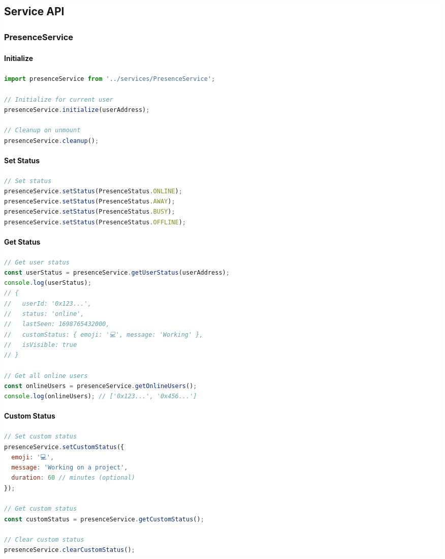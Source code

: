 ## Service API

### PresenceService

#### Initialize

```javascript
import presenceService from '../services/PresenceService';

// Initialize for current user
presenceService.initialize(userAddress);

// Cleanup on unmount
presenceService.cleanup();
```

#### Set Status

```javascript
// Set status
presenceService.setStatus(PresenceStatus.ONLINE);
presenceService.setStatus(PresenceStatus.AWAY);
presenceService.setStatus(PresenceStatus.BUSY);
presenceService.setStatus(PresenceStatus.OFFLINE);
```

#### Get Status

```javascript
// Get user status
const userStatus = presenceService.getUserStatus(userAddress);
console.log(userStatus);
// {
//   userId: '0x123...',
//   status: 'online',
//   lastSeen: 1698765432000,
//   customStatus: { emoji: '💻', message: 'Working' },
//   isVisible: true
// }

// Get all online users
const onlineUsers = presenceService.getOnlineUsers();
console.log(onlineUsers); // ['0x123...', '0x456...']
```

#### Custom Status

```javascript
// Set custom status
presenceService.setCustomStatus({
  emoji: '💻',
  message: 'Working on a project',
  duration: 60 // minutes (optional)
});

// Get custom status
const customStatus = presenceService.getCustomStatus();

// Clear custom status
presenceService.clearCustomStatus();
```
